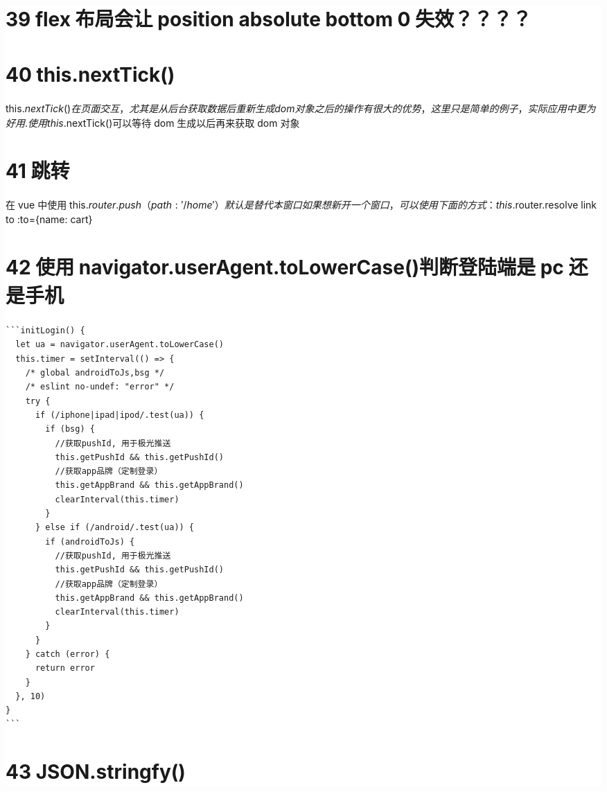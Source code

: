 # 39 flex 布局会让 position absolute bottom 0 失效？？？？

# 40 this.nextTick()

this.$nextTick()在页面交互，尤其是从后台获取数据后重新生成dom对象之后的操作有很大的优势，这里只是简单的例子，实际应用中更为好用.
使用this.$nextTick()可以等待 dom 生成以后再来获取 dom 对象

# 41 跳转

在 vue 中使用 this.$router.push（{ path:  '/home' }） 默认是替代本窗口
如果想新开一个窗口，可以使用下面的方式：this.$router.resolve
link to :to={name: cart}

# 42 使用 navigator.userAgent.toLowerCase()判断登陆端是 pc 还是手机

    ```initLogin() {
      let ua = navigator.userAgent.toLowerCase()
      this.timer = setInterval(() => {
        /* global androidToJs,bsg */
        /* eslint no-undef: "error" */
        try {
          if (/iphone|ipad|ipod/.test(ua)) {
            if (bsg) {
              //获取pushId, 用于极光推送
              this.getPushId && this.getPushId()
              //获取app品牌（定制登录）
              this.getAppBrand && this.getAppBrand()
              clearInterval(this.timer)
            }
          } else if (/android/.test(ua)) {
            if (androidToJs) {
              //获取pushId, 用于极光推送
              this.getPushId && this.getPushId()
              //获取app品牌（定制登录）
              this.getAppBrand && this.getAppBrand()
              clearInterval(this.timer)
            }
          }
        } catch (error) {
          return error
        }
      }, 10)
    }
    ```

# 43 JSON.stringfy()
